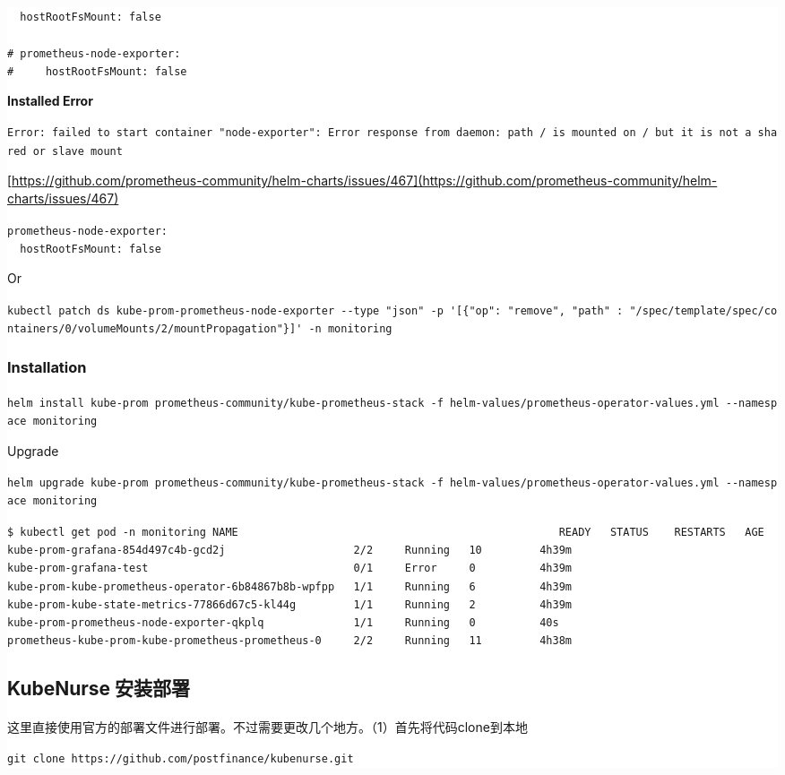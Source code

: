 ```
  hostRootFsMount: false

# prometheus-node-exporter:
#     hostRootFsMount: false
```

**Installed Error**

```
Error: failed to start container "node-exporter": Error response from daemon: path / is mounted on / but it is not a shared or slave mount
```
[https://github.com/prometheus-community/helm-charts/issues/467](https://github.com/prometheus-community/helm-charts/issues/467)

```
prometheus-node-exporter:
  hostRootFsMount: false
```

Or

```
kubectl patch ds kube-prom-prometheus-node-exporter --type "json" -p '[{"op": "remove", "path" : "/spec/template/spec/containers/0/volumeMounts/2/mountPropagation"}]' -n monitoring
```

### Installation

```
helm install kube-prom prometheus-community/kube-prometheus-stack -f helm-values/prometheus-operator-values.yml --namespace monitoring
```

Upgrade

```
helm upgrade kube-prom prometheus-community/kube-prometheus-stack -f helm-values/prometheus-operator-values.yml --namespace monitoring
```

```
$ kubectl get pod -n monitoring NAME                                                  READY   STATUS    RESTARTS   AGE
kube-prom-grafana-854d497c4b-gcd2j                    2/2     Running   10         4h39m
kube-prom-grafana-test                                0/1     Error     0          4h39m
kube-prom-kube-prometheus-operator-6b84867b8b-wpfpp   1/1     Running   6          4h39m
kube-prom-kube-state-metrics-77866d67c5-kl44g         1/1     Running   2          4h39m
kube-prom-prometheus-node-exporter-qkplq              1/1     Running   0          40s
prometheus-kube-prom-kube-prometheus-prometheus-0     2/2     Running   11         4h38m
```

## KubeNurse 安装部署

这里直接使用官方的部署文件进行部署。不过需要更改几个地方。（1）首先将代码clone到本地

```
git clone https://github.com/postfinance/kubenurse.git
```
